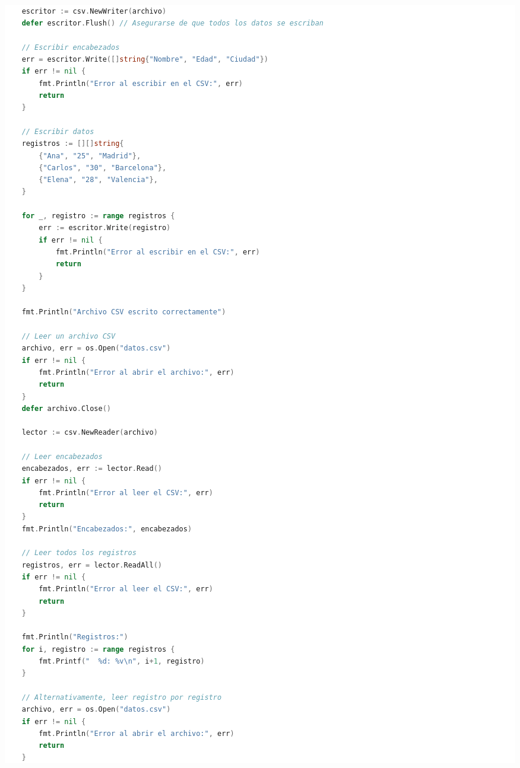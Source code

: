 ```go
    escritor := csv.NewWriter(archivo)
    defer escritor.Flush() // Asegurarse de que todos los datos se escriban
    
    // Escribir encabezados
    err = escritor.Write([]string{"Nombre", "Edad", "Ciudad"})
    if err != nil {
        fmt.Println("Error al escribir en el CSV:", err)
        return
    }
    
    // Escribir datos
    registros := [][]string{
        {"Ana", "25", "Madrid"},
        {"Carlos", "30", "Barcelona"},
        {"Elena", "28", "Valencia"},
    }
    
    for _, registro := range registros {
        err := escritor.Write(registro)
        if err != nil {
            fmt.Println("Error al escribir en el CSV:", err)
            return
        }
    }
    
    fmt.Println("Archivo CSV escrito correctamente")
    
    // Leer un archivo CSV
    archivo, err = os.Open("datos.csv")
    if err != nil {
        fmt.Println("Error al abrir el archivo:", err)
        return
    }
    defer archivo.Close()
    
    lector := csv.NewReader(archivo)
    
    // Leer encabezados
    encabezados, err := lector.Read()
    if err != nil {
        fmt.Println("Error al leer el CSV:", err)
        return
    }
    fmt.Println("Encabezados:", encabezados)
    
    // Leer todos los registros
    registros, err = lector.ReadAll()
    if err != nil {
        fmt.Println("Error al leer el CSV:", err)
        return
    }
    
    fmt.Println("Registros:")
    for i, registro := range registros {
        fmt.Printf("  %d: %v\n", i+1, registro)
    }
    
    // Alternativamente, leer registro por registro
    archivo, err = os.Open("datos.csv")
    if err != nil {
        fmt.Println("Error al abrir el archivo:", err)
        return
    }
```
